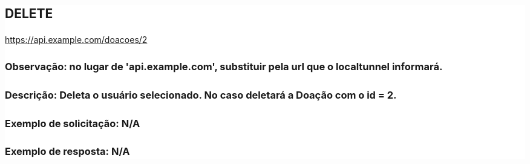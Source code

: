## DELETE 
https://api.example.com/doacoes/2
### Observação: no lugar de 'api.example.com', substituir pela url que o localtunnel informará. 
### Descrição: Deleta o usuário selecionado. No caso deletará a Doação com o id = 2.
### Exemplo de solicitação: N/A
### Exemplo de resposta: N/A








